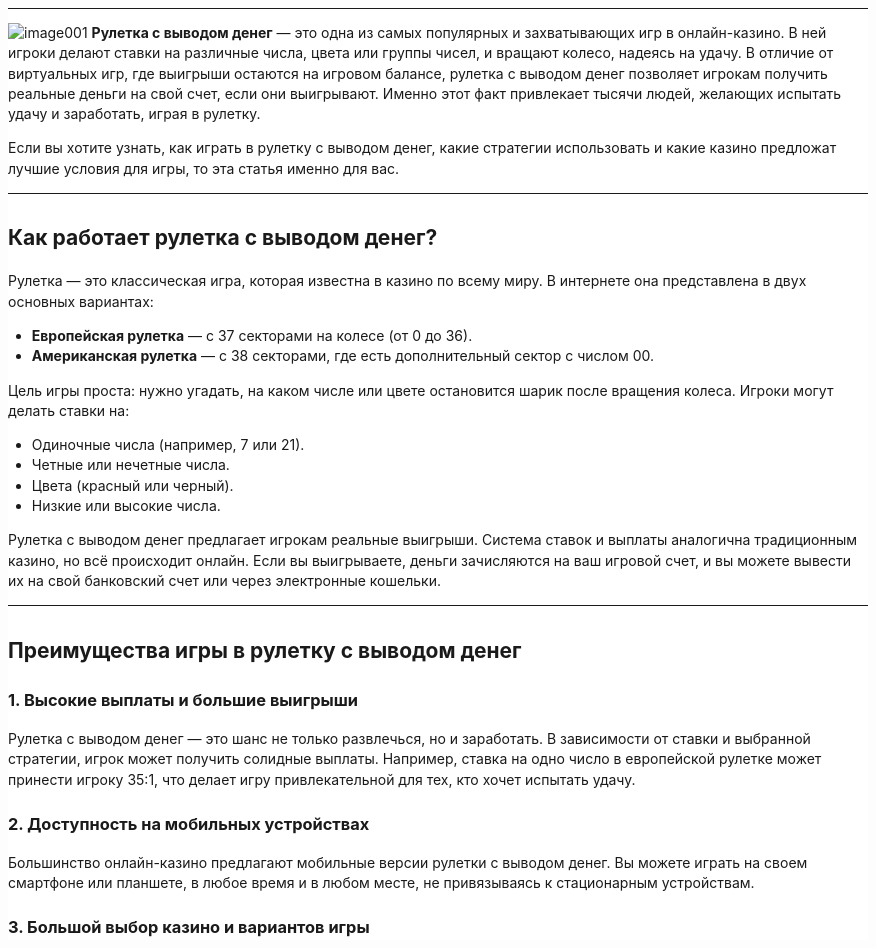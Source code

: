 ***

![image001](https://github.com/user-attachments/assets/e97cacd0-dc02-40db-8b9b-1dd8dce8c385)
**Рулетка с выводом денег** — это одна из самых популярных и захватывающих игр в онлайн-казино. В ней игроки делают ставки на различные числа, цвета или группы чисел, и вращают колесо, надеясь на удачу. В отличие от виртуальных игр, где выигрыши остаются на игровом балансе, рулетка с выводом денег позволяет игрокам получить реальные деньги на свой счет, если они выигрывают. Именно этот факт привлекает тысячи людей, желающих испытать удачу и заработать, играя в рулетку.

Если вы хотите узнать, как играть в рулетку с выводом денег, какие стратегии использовать и какие казино предложат лучшие условия для игры, то эта статья именно для вас.

***

## Как работает рулетка с выводом денег?

Рулетка — это классическая игра, которая известна в казино по всему миру. В интернете она представлена в двух основных вариантах:

* **Европейская рулетка** — с 37 секторами на колесе (от 0 до 36).
* **Американская рулетка** — с 38 секторами, где есть дополнительный сектор с числом 00.

Цель игры проста: нужно угадать, на каком числе или цвете остановится шарик после вращения колеса. Игроки могут делать ставки на:

* Одиночные числа (например, 7 или 21).
* Четные или нечетные числа.
* Цвета (красный или черный).
* Низкие или высокие числа.

Рулетка с выводом денег предлагает игрокам реальные выигрыши. Система ставок и выплаты аналогична традиционным казино, но всё происходит онлайн. Если вы выигрываете, деньги зачисляются на ваш игровой счет, и вы можете вывести их на свой банковский счет или через электронные кошельки.

***

## Преимущества игры в рулетку с выводом денег

### 1. **Высокие выплаты и большие выигрыши**

Рулетка с выводом денег — это шанс не только развлечься, но и заработать. В зависимости от ставки и выбранной стратегии, игрок может получить солидные выплаты. Например, ставка на одно число в европейской рулетке может принести игроку 35:1, что делает игру привлекательной для тех, кто хочет испытать удачу.

### 2. **Доступность на мобильных устройствах**

Большинство онлайн-казино предлагают мобильные версии рулетки с выводом денег. Вы можете играть на своем смартфоне или планшете, в любое время и в любом месте, не привязываясь к стационарным устройствам.

### 3. **Большой выбор казино и вариантов игры**
